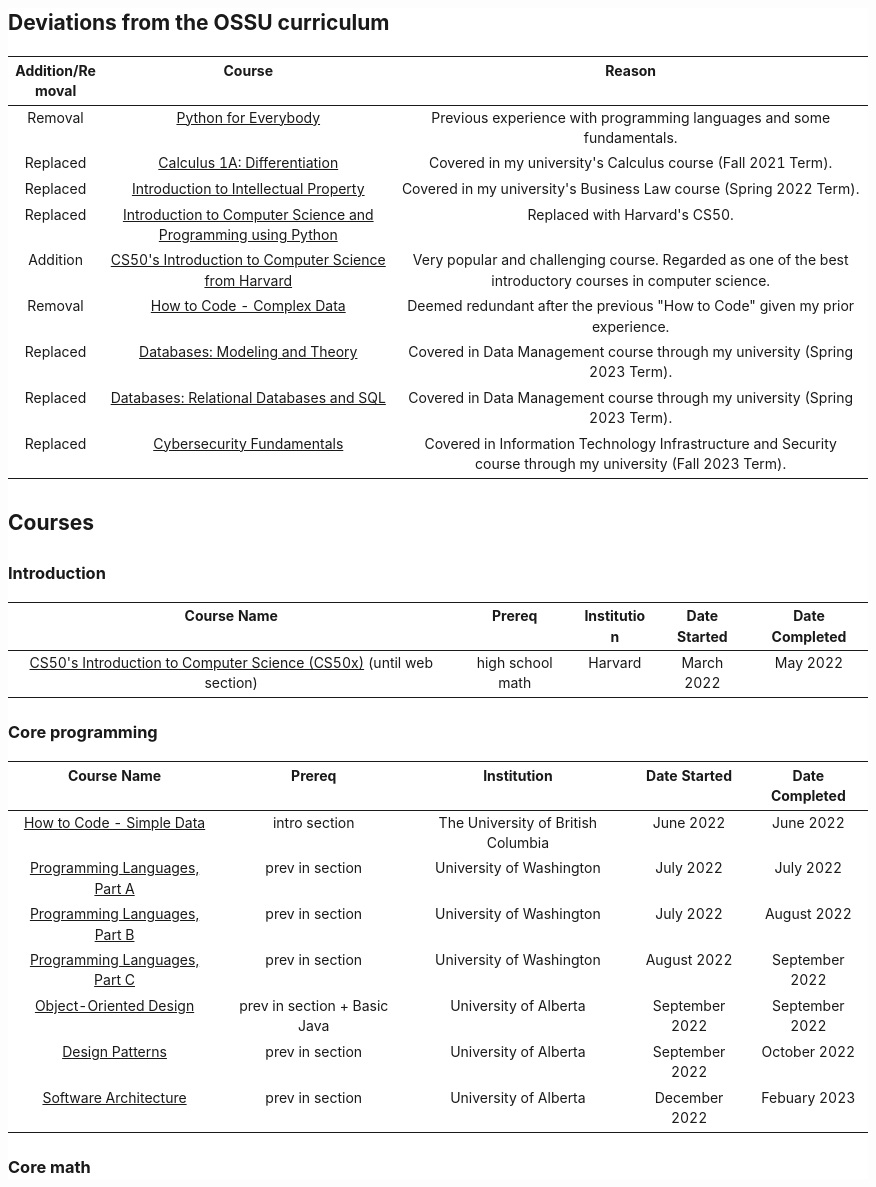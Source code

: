 ## Deviations from the OSSU curriculum

| Addition/Removal |                                                                     Course                                                                     |                                                    Reason                                                    |
| :--------------: | :--------------------------------------------------------------------------------------------------------------------------------------------: | :----------------------------------------------------------------------------------------------------------: |
|     Removal      |                                              [Python for Everybody](https://www.py4e.com/lessons)                                              |                    Previous experience with programming languages and some fundamentals.                     |
|     Replaced     |                [Calculus 1A: Differentiation](https://openlearninglibrary.mit.edu/courses/course-v1:MITx+18.01.1x+2T2019/about)                |                         Covered in my university's Calculus course (Fall 2021 Term).                         |
|     Replaced     |                   [Introduction to Intellectual Property](https://www.coursera.org/learn/introduction-intellectual-property)                   |                      Covered in my university's Business Law course (Spring 2022 Term).                      |
|     Replaced     | [Introduction to Computer Science and Programming using Python](https://www.edx.org/course/introduction-to-computer-science-and-programming-7) |                                        Replaced with Harvard's CS50.                                         |
|     Addition     |                            [CS50's Introduction to Computer Science from Harvard](https://cs50.harvard.edu/x/2022/)                            |  Very popular and challenging course. Regarded as one of the best introductory courses in computer science.  |
|     Removal      |                               [How to Code - Complex Data](https://www.edx.org/course/how-to-code-complex-data)                                |                 Deemed redundant after the previous "How to Code" given my prior experience.                 |
|     Replaced     |                                [Databases: Modeling and Theory](https://www.edx.org/course/modeling-and-theory)                                |                 Covered in Data Management course through my university (Spring 2023 Term).                  |
|     Replaced     |                             [Databases: Relational Databases and SQL](https://www.edx.org/course/databases-5-sql)                              |                 Covered in Data Management course through my university (Spring 2023 Term).                  |
|     Replaced     |                              [Cybersecurity Fundamentals](https://www.edx.org/course/cybersecurity-fundamentals)                               | Covered in Information Technology Infrastructure and Security course through my university (Fall 2023 Term). |

## Courses

### Introduction

|                                                                                                 **Course Name**                                                                                                  |    **Prereq**    | **Institution** | **Date Started** | **Date Completed** |
| :--------------------------------------------------------------------------------------------------------------------------------------------------------------------------------------------------------------: | :--------------: | :-------------: | :--------------: | :----------------: |
| [CS50's Introduction to Computer Science (CS50x)](https://www.edx.org/course/introduction-computer-science-harvardx-cs50x?index=product&queryID=eb2236b5f632409f7c049607e9477395&position=1) (until web section) | high school math |     Harvard     |    March 2022    |      May 2022      |

### Core programming

|                                       **Course Name**                                        |          **Prereq**          |          **Institution**           | **Date Started** | **Date Completed** |
| :------------------------------------------------------------------------------------------: | :--------------------------: | :--------------------------------: | :--------------: | :----------------: |
|       [How to Code - Simple Data](https://www.edx.org/course/how-to-code-simple-data)        |        intro section         | The University of British Columbia |    June 2022     |     June 2022      |
|    [Programming Languages, Part A](https://www.coursera.org/learn/programming-languages)     |       prev in section        |      University of Washington      |    July 2022     |     July 2022      |
| [Programming Languages, Part B](https://www.coursera.org/learn/programming-languages-part-b) |       prev in section        |      University of Washington      |    July 2022     |    August 2022     |
| [Programming Languages, Part C](https://www.coursera.org/learn/programming-languages-part-c) |       prev in section        |      University of Washington      |   August 2022    |   September 2022   |
|       [Object-Oriented Design](https://www.coursera.org/learn/object-oriented-design)        | prev in section + Basic Java |       University of Alberta        |  September 2022  |   September 2022   |
|              [Design Patterns](https://www.coursera.org/learn/design-patterns)               |       prev in section        |       University of Alberta        |  September 2022  |    October 2022    |
|        [Software Architecture](https://www.coursera.org/learn/software-architecture)         |       prev in section        |       University of Alberta        |  December 2022   |    Febuary 2023    |

### Core math
